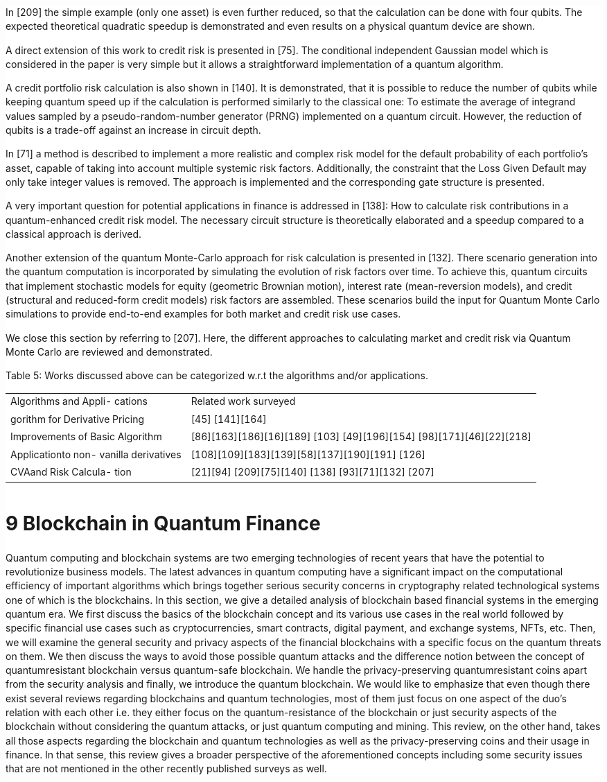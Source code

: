 In [209] the simple example (only one asset) is even further reduced, so that the calculation can be done with four qubits. The expected theoretical quadratic speedup is demonstrated and even results on a physical quantum device are shown.  

A direct extension of this work to credit risk is presented in [75]. The conditional independent Gaussian model which is considered in the paper is very simple but it allows a straightforward implementation of a quantum algorithm.  

A credit portfolio risk calculation is also shown in [140]. It is demonstrated, that it is possible to reduce the number of qubits while keeping quantum speed up if the calculation is performed similarly to the classical one: To estimate the average of integrand values sampled by a pseudo-random-number generator (PRNG) implemented on a quantum circuit. However, the reduction of qubits is a trade-off against an increase in circuit depth.  

In [71] a method is described to implement a more realistic and complex risk model for the default probability of each portfolio’s asset, capable of taking into account multiple systemic risk factors. Additionally, the constraint that the Loss Given Default may only take integer values is removed. The approach is implemented and the corresponding gate structure is presented.  

A very important question for potential applications in finance is addressed in [138]: How to calculate risk contributions in a quantum-enhanced credit risk model. The necessary circuit structure is theoretically elaborated and a speedup compared to a classical approach is derived.  

Another extension of the quantum Monte-Carlo approach for risk calculation is presented in [132]. There scenario generation into the quantum computation is incorporated by simulating the evolution of risk factors over time. To achieve this, quantum circuits that implement stochastic models for equity (geometric Brownian motion), interest rate (mean-reversion models), and credit (structural and reduced-form credit models) risk factors are assembled. These scenarios build the input for Quantum Monte Carlo simulations to provide end-to-end examples for both market and credit risk use cases.  

We close this section by referring to [207]. Here, the different approaches to calculating market and credit risk via Quantum Monte Carlo are reviewed and demonstrated.  

Table 5: Works discussed above can be categorized w.r.t the algorithms and/or applications.   


<html><body><table><tr><td>Algorithms and Appli- cations</td><td>Related work surveyed</td></tr><tr><td>gorithm for Derivative Pricing</td><td>[45] [141][164]</td></tr><tr><td>Improvements of Basic Algorithm</td><td>[86][163][186][16][189] [103] [49][196][154] [98][171][46][22][218]</td></tr><tr><td>Applicationto non- vanilla derivatives</td><td>[108][109][183][139][58][137][190][191] [126]</td></tr><tr><td>CVAand Risk Calcula- tion</td><td>[21][94] [209][75][140] [138] [93][71][132] [207]</td></tr></table></body></html>  

# 9 Blockchain in Quantum Finance  

Quantum computing and blockchain systems are two emerging technologies of recent years that have the potential to revolutionize business models. The latest advances in quantum computing have a significant impact on the computational efficiency of important algorithms which brings together serious security concerns in cryptography related technological systems one of which is the blockchains. In this section, we give a detailed analysis of blockchain based financial systems in the emerging quantum era. We first discuss the basics of the blockchain concept and its various use cases in the real world followed by specific financial use cases such as cryptocurrencies, smart contracts, digital payment, and exchange systems, NFTs, etc. Then, we will examine the general security and privacy aspects of the financial blockchains with a specific focus on the quantum threats on them. We then discuss the ways to avoid those possible quantum attacks and the difference notion between the concept of quantumresistant blockchain versus quantum-safe blockchain. We handle the privacy-preserving quantumresistant coins apart from the security analysis and finally, we introduce the quantum blockchain. We would like to emphasize that even though there exist several reviews regarding blockchains and quantum technologies, most of them just focus on one aspect of the duo’s relation with each other i.e. they either focus on the quantum-resistance of the blockchain or just security aspects of the blockchain without considering the quantum attacks, or just quantum computing and mining. This review, on the other hand, takes all those aspects regarding the blockchain and quantum technologies as well as the privacy-preserving coins and their usage in finance. In that sense, this review gives a broader perspective of the aforementioned concepts including some security issues that are not mentioned in the other recently published surveys as well.  
